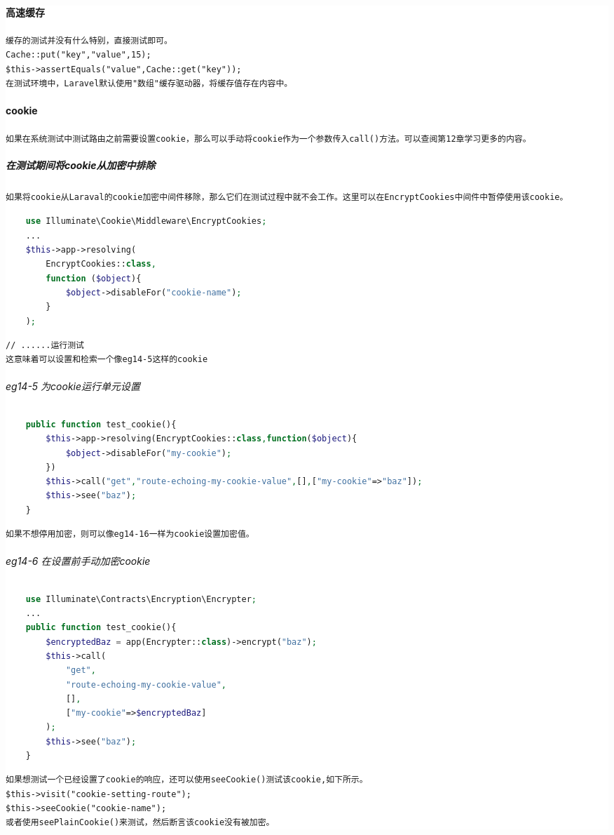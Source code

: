 #### 高速缓存
    缓存的测试并没有什么特别，直接测试即可。
    Cache::put("key","value",15);
    $this->assertEquals("value",Cache::get("key"));
    在测试环境中，Laravel默认使用"数组"缓存驱动器，将缓存值存在内容中。

#### cookie
    如果在系统测试中测试路由之前需要设置cookie，那么可以手动将cookie作为一个参数传入call()方法。可以查阅第12章学习更多的内容。

##### 在测试期间将cookie从加密中排除
    如果将cookie从Laraval的cookie加密中间件移除，那么它们在测试过程中就不会工作。这里可以在EncryptCookies中间件中暂停使用该cookie。

```php
    use Illuminate\Cookie\Middleware\EncryptCookies;
    ...
    $this->app->resolving(
        EncryptCookies::class,
        function ($object){
            $object->disableFor("cookie-name");
        }
    );
```
    // ......运行测试
    这意味着可以设置和检索一个像eg14-5这样的cookie

###### eg14-5 为cookie运行单元设置
```php
    public function test_cookie(){
        $this->app->resolving(EncryptCookies::class,function($object){
            $object->disableFor("my-cookie");
        })
        $this->call("get","route-echoing-my-cookie-value",[],["my-cookie"=>"baz"]);
        $this->see("baz");
    }
```
    如果不想停用加密，则可以像eg14-16一样为cookie设置加密值。

###### eg14-6 在设置前手动加密cookie
```php
    use Illuminate\Contracts\Encryption\Encrypter;
    ...
    public function test_cookie(){
        $encryptedBaz = app(Encrypter::class)->encrypt("baz");
        $this->call(
            "get",
            "route-echoing-my-cookie-value",
            [],
            ["my-cookie"=>$encryptedBaz]
        );
        $this->see("baz");
    }
```
    如果想测试一个已经设置了cookie的响应，还可以使用seeCookie()测试该cookie,如下所示。
    $this->visit("cookie-setting-route");
    $this->seeCookie("cookie-name");
    或者使用seePlainCookie()来测试，然后断言该cookie没有被加密。
